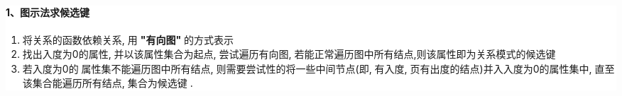 #### 1、图示法求候选键



1. 将关系的函数依赖关系, 用 **"有向图"** 的方式表示
2. 找出入度为0的属性, 并以该属性集合为起点, 尝试遍历有向图, 若能正常遍历图中所有结点,则该属性即为关系模式的候选键
3. 若入度为0的 属性集不能遍历图中所有结点, 则需要尝试性的将一些中间节点(即, 有入度, 页有出度的结点)并入入度为0的属性集中, 直至该集合能遍历所有结点, 集合为候选键 . 

























